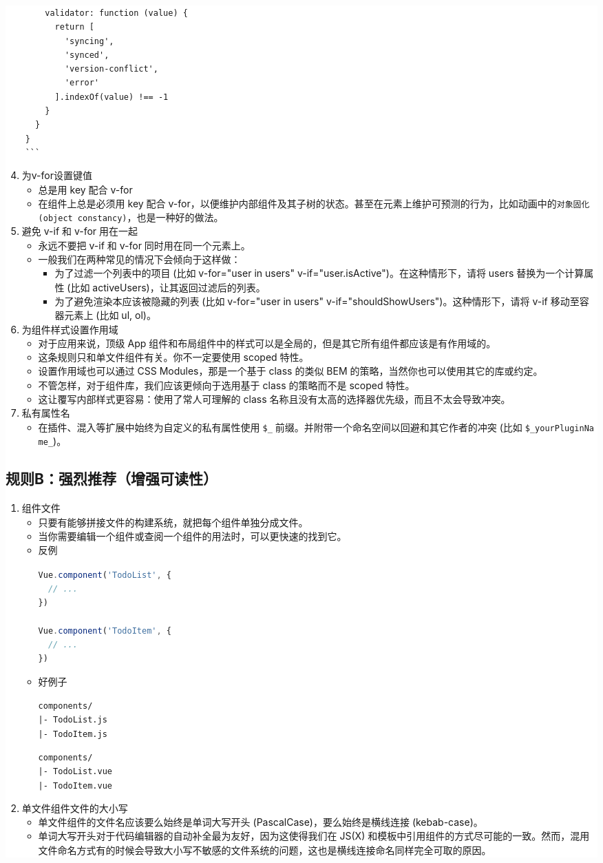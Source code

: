             validator: function (value) {
              return [
                'syncing',
                'synced',
                'version-conflict',
                'error'
              ].indexOf(value) !== -1
            }
          }
        }
        ```
4. 为v-for设置键值
    - 总是用 key 配合 v-for
    - 在组件上总是必须用 key 配合 v-for，以便维护内部组件及其子树的状态。甚至在元素上维护可预测的行为，比如动画中的`对象固化 (object constancy)`，也是一种好的做法。
5. 避免 v-if 和 v-for 用在一起
    - 永远不要把 v-if 和 v-for 同时用在同一个元素上。
    - 一般我们在两种常见的情况下会倾向于这样做：
        - 为了过滤一个列表中的项目 (比如 v-for="user in users" v-if="user.isActive")。在这种情形下，请将 users 替换为一个计算属性 (比如 activeUsers)，让其返回过滤后的列表。
        - 为了避免渲染本应该被隐藏的列表 (比如 v-for="user in users" v-if="shouldShowUsers")。这种情形下，请将 v-if 移动至容器元素上 (比如 ul, ol)。
6. 为组件样式设置作用域
    - 对于应用来说，顶级 App 组件和布局组件中的样式可以是全局的，但是其它所有组件都应该是有作用域的。
    - 这条规则只和单文件组件有关。你不一定要使用 scoped 特性。
    - 设置作用域也可以通过 CSS Modules，那是一个基于 class 的类似 BEM 的策略，当然你也可以使用其它的库或约定。
    - 不管怎样，对于组件库，我们应该更倾向于选用基于 class 的策略而不是 scoped 特性。
    - 这让覆写内部样式更容易：使用了常人可理解的 class 名称且没有太高的选择器优先级，而且不太会导致冲突。
7. 私有属性名
    - 在插件、混入等扩展中始终为自定义的私有属性使用 `$_` 前缀。并附带一个命名空间以回避和其它作者的冲突 (比如 `$_yourPluginName_`)。
        

## 规则B：强烈推荐（增强可读性）

1. 组件文件
    - 只要有能够拼接文件的构建系统，就把每个组件单独分成文件。
    - 当你需要编辑一个组件或查阅一个组件的用法时，可以更快速的找到它。
    - 反例
        ```js
        Vue.component('TodoList', {
          // ...
        })
        
        Vue.component('TodoItem', {
          // ...
        })
        ```
    - 好例子
        ```
        components/
        |- TodoList.js
        |- TodoItem.js
        ```
        ```
        components/
        |- TodoList.vue
        |- TodoItem.vue
        ```
2. 单文件组件文件的大小写
    - 单文件组件的文件名应该要么始终是单词大写开头 (PascalCase)，要么始终是横线连接 (kebab-case)。
    - 单词大写开头对于代码编辑器的自动补全最为友好，因为这使得我们在 JS(X) 和模板中引用组件的方式尽可能的一致。然而，混用文件命名方式有的时候会导致大小写不敏感的文件系统的问题，这也是横线连接命名同样完全可取的原因。